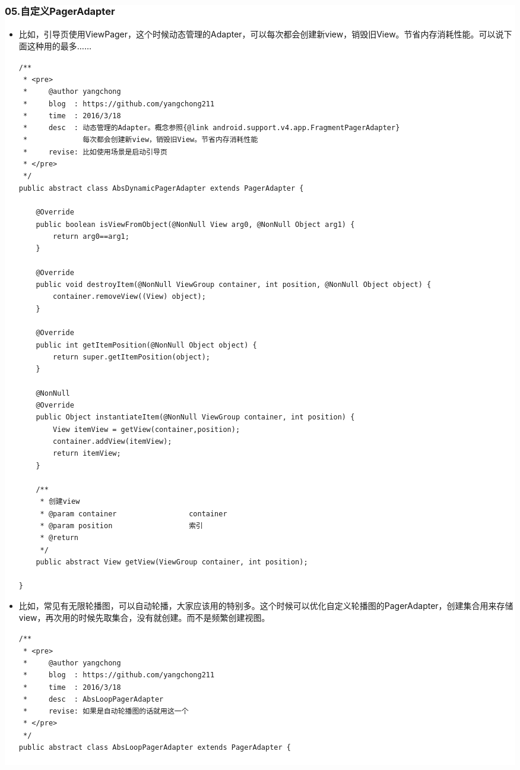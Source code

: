 


### 05.自定义PagerAdapter
- 比如，引导页使用ViewPager，这个时候动态管理的Adapter，可以每次都会创建新view，销毁旧View。节省内存消耗性能。可以说下面这种用的最多……
    ```
    /**
     * <pre>
     *     @author yangchong
     *     blog  : https://github.com/yangchong211
     *     time  : 2016/3/18
     *     desc  : 动态管理的Adapter。概念参照{@link android.support.v4.app.FragmentPagerAdapter}
     *             每次都会创建新view，销毁旧View。节省内存消耗性能
     *     revise: 比如使用场景是启动引导页
     * </pre>
     */
    public abstract class AbsDynamicPagerAdapter extends PagerAdapter {
    
    	@Override
    	public boolean isViewFromObject(@NonNull View arg0, @NonNull Object arg1) {
    		return arg0==arg1;
    	}
    
    	@Override
    	public void destroyItem(@NonNull ViewGroup container, int position, @NonNull Object object) {
    		container.removeView((View) object);
    	}
    	
    	@Override
    	public int getItemPosition(@NonNull Object object) {
    		return super.getItemPosition(object);
    	}
    
    	@NonNull
    	@Override
    	public Object instantiateItem(@NonNull ViewGroup container, int position) {
    		View itemView = getView(container,position);
    		container.addView(itemView);
    		return itemView;
    	}
    
    	/**
    	 * 创建view
    	 * @param container					container
    	 * @param position					索引
    	 * @return
    	 */
    	public abstract View getView(ViewGroup container, int position);
    
    }
    ```
- 比如，常见有无限轮播图，可以自动轮播，大家应该用的特别多。这个时候可以优化自定义轮播图的PagerAdapter，创建集合用来存储view，再次用的时候先取集合，没有就创建。而不是频繁创建视图。
    ```
    /**
     * <pre>
     *     @author yangchong
     *     blog  : https://github.com/yangchong211
     *     time  : 2016/3/18
     *     desc  : AbsLoopPagerAdapter
     *     revise: 如果是自动轮播图的话就用这一个
     * </pre>
     */
    public abstract class AbsLoopPagerAdapter extends PagerAdapter {
    